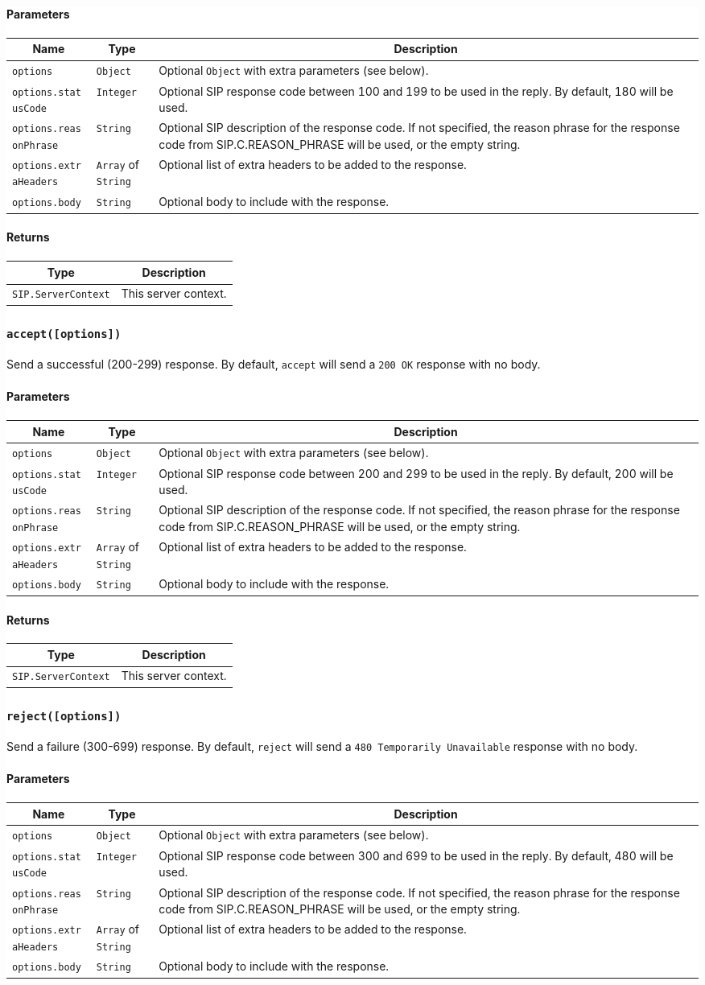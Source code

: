 #### Parameters

Name | Type | Description
-|-|-
`options`|`Object`|Optional `Object` with extra parameters (see below).
`options.statusCode`|`Integer`|Optional SIP response code between 100 and 199 to be used in the reply. By default, 180 will be used.
`options.reasonPhrase`|`String`|Optional SIP description of the response code. If not specified, the reason phrase for the response code from SIP.C.REASON_PHRASE will be used, or the empty string.
`options.extraHeaders`|`Array` of `String`|Optional list of extra headers to be added to the response.
`options.body`|`String`|Optional body to include with the response.

#### Returns

Type | Description
-|-
`SIP.ServerContext`|This server context.

### `accept([options])`

Send a successful (200-299) response. By default, `accept` will send a `200 OK` response with no body.

#### Parameters

Name | Type | Description
-|-|-
`options`|`Object`|Optional `Object` with extra parameters (see below).
`options.statusCode`|`Integer`|Optional SIP response code between 200 and 299 to be used in the reply. By default, 200 will be used.
`options.reasonPhrase`|`String`|Optional SIP description of the response code. If not specified, the reason phrase for the response code from SIP.C.REASON_PHRASE will be used, or the empty string.
`options.extraHeaders`|`Array` of `String`|Optional list of extra headers to be added to the response.
`options.body`|`String`|Optional body to include with the response.

#### Returns

Type | Description
-|-
`SIP.ServerContext`|This server context.

### `reject([options])`

Send a failure (300-699) response. By default, `reject` will send a `480 Temporarily Unavailable` response with no body.

#### Parameters

Name | Type | Description
-|-|-
`options`|`Object`|Optional `Object` with extra parameters (see below).
`options.statusCode`|`Integer`|Optional SIP response code between 300 and 699 to be used in the reply. By default, 480 will be used.
`options.reasonPhrase`|`String`|Optional SIP description of the response code. If not specified, the reason phrase for the response code from SIP.C.REASON_PHRASE will be used, or the empty string.
`options.extraHeaders`|`Array` of `String`|Optional list of extra headers to be added to the response.
`options.body`|`String`|Optional body to include with the response.
